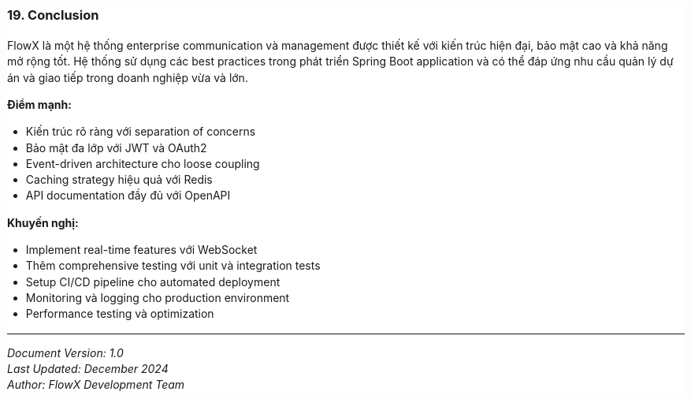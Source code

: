 
### 19. Conclusion

FlowX là một hệ thống enterprise communication và management được thiết kế với kiến trúc hiện đại, bảo mật cao và khả năng mở rộng tốt. Hệ thống sử dụng các best practices trong phát triển Spring Boot application và có thể đáp ứng nhu cầu quản lý dự án và giao tiếp trong doanh nghiệp vừa và lớn.

**Điểm mạnh:**
- Kiến trúc rõ ràng với separation of concerns
- Bảo mật đa lớp với JWT và OAuth2
- Event-driven architecture cho loose coupling
- Caching strategy hiệu quả với Redis
- API documentation đầy đủ với OpenAPI

**Khuyến nghị:**
- Implement real-time features với WebSocket
- Thêm comprehensive testing với unit và integration tests
- Setup CI/CD pipeline cho automated deployment
- Monitoring và logging cho production environment
- Performance testing và optimization

---

*Document Version: 1.0*  
*Last Updated: December 2024*  
*Author: FlowX Development Team*